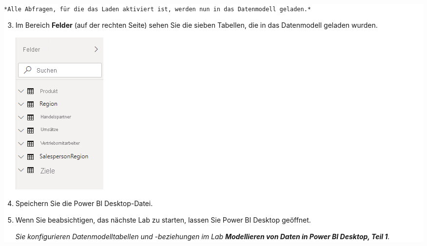     *Alle Abfragen, für die das Laden aktiviert ist, werden nun in das Datenmodell geladen.*

3. Im Bereich **Felder** (auf der rechten Seite) sehen Sie die sieben Tabellen, die in das Datenmodell geladen wurden.

    ![Bild 3](Linked_image_Files/02-load-data-with-power-query-in-power-bi-desktop_image84.png)

4. Speichern Sie die Power BI Desktop-Datei.

5. Wenn Sie beabsichtigen, das nächste Lab zu starten, lassen Sie Power BI Desktop geöffnet.

    *Sie konfigurieren Datenmodelltabellen und -beziehungen im Lab **Modellieren von Daten in Power BI Desktop, Teil 1**.*
